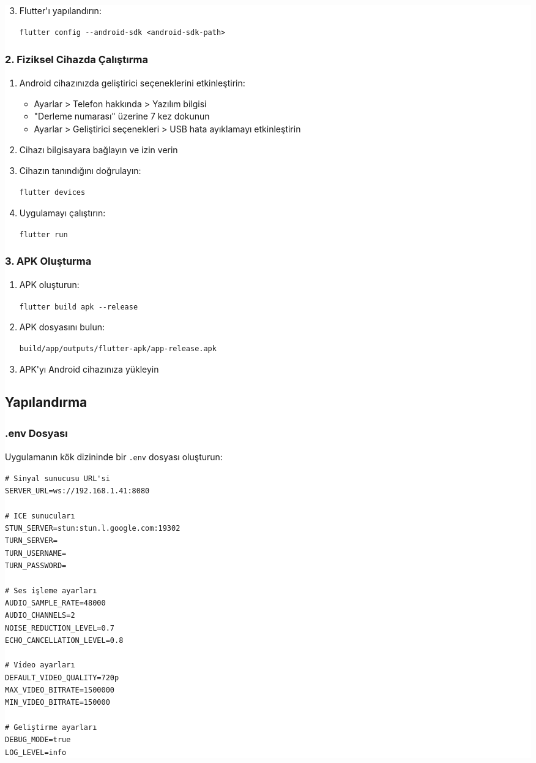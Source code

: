 3. Flutter'ı yapılandırın:
   ```
   flutter config --android-sdk <android-sdk-path>
   ```

### 2. Fiziksel Cihazda Çalıştırma

1. Android cihazınızda geliştirici seçeneklerini etkinleştirin:
   - Ayarlar > Telefon hakkında > Yazılım bilgisi
   - "Derleme numarası" üzerine 7 kez dokunun
   - Ayarlar > Geliştirici seçenekleri > USB hata ayıklamayı etkinleştirin

2. Cihazı bilgisayara bağlayın ve izin verin

3. Cihazın tanındığını doğrulayın:
   ```
   flutter devices
   ```

4. Uygulamayı çalıştırın:
   ```
   flutter run
   ```

### 3. APK Oluşturma

1. APK oluşturun:
   ```
   flutter build apk --release
   ```

2. APK dosyasını bulun:
   ```
   build/app/outputs/flutter-apk/app-release.apk
   ```

3. APK'yı Android cihazınıza yükleyin

## Yapılandırma

### .env Dosyası

Uygulamanın kök dizininde bir `.env` dosyası oluşturun:

```
# Sinyal sunucusu URL'si
SERVER_URL=ws://192.168.1.41:8080

# ICE sunucuları
STUN_SERVER=stun:stun.l.google.com:19302
TURN_SERVER=
TURN_USERNAME=
TURN_PASSWORD=

# Ses işleme ayarları
AUDIO_SAMPLE_RATE=48000
AUDIO_CHANNELS=2
NOISE_REDUCTION_LEVEL=0.7
ECHO_CANCELLATION_LEVEL=0.8

# Video ayarları
DEFAULT_VIDEO_QUALITY=720p
MAX_VIDEO_BITRATE=1500000
MIN_VIDEO_BITRATE=150000

# Geliştirme ayarları
DEBUG_MODE=true
LOG_LEVEL=info
```